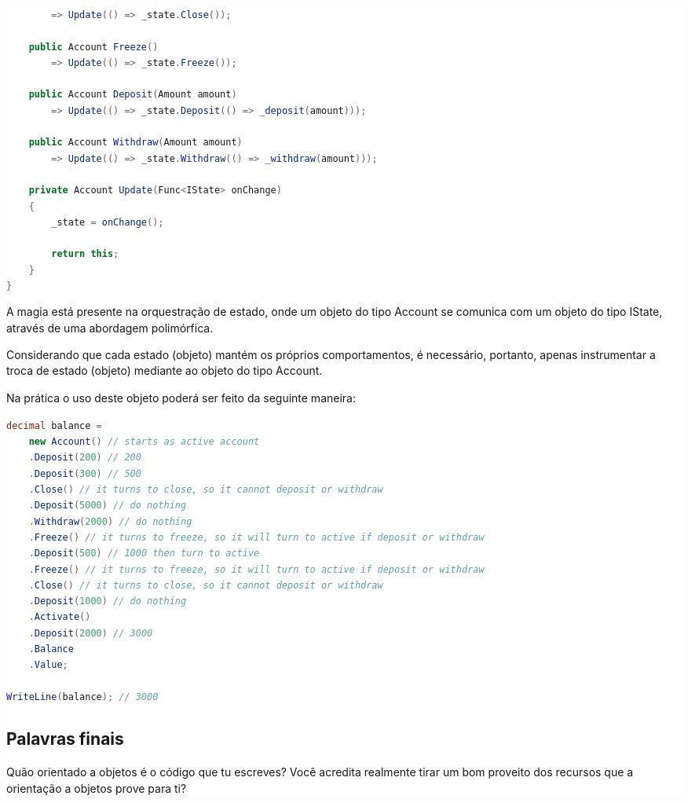 ```csharp
        => Update(() => _state.Close());

    public Account Freeze()
        => Update(() => _state.Freeze());

    public Account Deposit(Amount amount)
        => Update(() => _state.Deposit(() => _deposit(amount)));

    public Account Withdraw(Amount amount)
        => Update(() => _state.Withdraw(() => _withdraw(amount)));

    private Account Update(Func<IState> onChange)
    {
        _state = onChange();

        return this;
    }
}
```
A magia está presente na orquestração de estado, onde um objeto do tipo Account se comunica com um objeto do tipo IState, através de uma abordagem polimórfica.

Considerando que cada estado (objeto) mantém os próprios comportamentos, é necessário, portanto, apenas instrumentar a troca de estado (objeto) mediante ao objeto do tipo Account.

Na prática o uso deste objeto poderá ser feito da seguinte maneira:

```csharp
decimal balance =
    new Account() // starts as active account
    .Deposit(200) // 200
    .Deposit(300) // 500
    .Close() // it turns to close, so it cannot deposit or withdraw
    .Deposit(5000) // do nothing
    .Withdraw(2000) // do nothing
    .Freeze() // it turns to freeze, so it will turn to active if deposit or withdraw 
    .Deposit(500) // 1000 then turn to active 
    .Freeze() // it turns to freeze, so it will turn to active if deposit or withdraw 
    .Close() // it turns to close, so it cannot deposit or withdraw
    .Deposit(1000) // do nothing
    .Activate()
    .Deposit(2000) // 3000 
    .Balance
    .Value;

WriteLine(balance); // 3000
```

## Palavras finais

Quão orientado a objetos é o código que tu escreves? Você acredita realmente tirar um bom proveito dos recursos que a orientação a objetos prove para ti?
